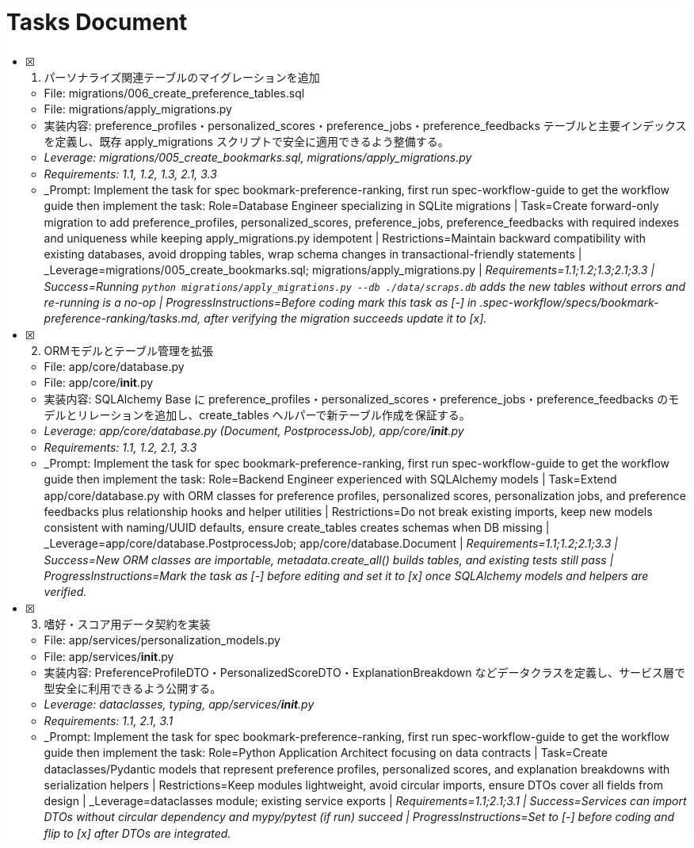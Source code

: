# Tasks Document

- [x] 1. パーソナライズ関連テーブルのマイグレーションを追加
  - File: migrations/006_create_preference_tables.sql
  - File: migrations/apply_migrations.py
  - 実装内容: preference_profiles・personalized_scores・preference_jobs・preference_feedbacks テーブルと主要インデックスを定義し、既存 apply_migrations スクリプトで安全に適用できるよう整備する。
  - _Leverage: migrations/005_create_bookmarks.sql, migrations/apply_migrations.py_
  - _Requirements: 1.1, 1.2, 1.3, 2.1, 3.3_
  - _Prompt: Implement the task for spec bookmark-preference-ranking, first run spec-workflow-guide to get the workflow guide then implement the task: Role=Database Engineer specializing in SQLite migrations | Task=Create forward-only migration to add preference_profiles, personalized_scores, preference_jobs, preference_feedbacks with required indexes and uniqueness while keeping apply_migrations.py idempotent | Restrictions=Maintain backward compatibility with existing databases, avoid dropping tables, wrap schema changes in transactional-friendly statements | _Leverage=migrations/005_create_bookmarks.sql; migrations/apply_migrations.py | _Requirements=1.1;1.2;1.3;2.1;3.3 | Success=Running `python migrations/apply_migrations.py --db ./data/scraps.db` adds the new tables without errors and re-running is a no-op | ProgressInstructions=Before coding mark this task as [-] in .spec-workflow/specs/bookmark-preference-ranking/tasks.md, after verifying the migration succeeds update it to [x]._

- [x] 2. ORMモデルとテーブル管理を拡張
  - File: app/core/database.py
  - File: app/core/__init__.py
  - 実装内容: SQLAlchemy Base に preference_profiles・personalized_scores・preference_jobs・preference_feedbacks のモデルとリレーションを追加し、create_tables ヘルパーで新テーブル作成を保証する。
  - _Leverage: app/core/database.py (Document, PostprocessJob), app/core/__init__.py_
  - _Requirements: 1.1, 1.2, 2.1, 3.3_
  - _Prompt: Implement the task for spec bookmark-preference-ranking, first run spec-workflow-guide to get the workflow guide then implement the task: Role=Backend Engineer experienced with SQLAlchemy models | Task=Extend app/core/database.py with ORM classes for preference profiles, personalized scores, personalization jobs, and preference feedbacks plus relationship hooks and helper utilities | Restrictions=Do not break existing imports, keep new models consistent with naming/UUID defaults, ensure create_tables creates schemas when DB missing | _Leverage=app/core/database.PostprocessJob; app/core/database.Document | _Requirements=1.1;1.2;2.1;3.3 | Success=New ORM classes are importable, metadata.create_all() builds tables, and existing tests still pass | ProgressInstructions=Mark the task as [-] before editing and set it to [x] once SQLAlchemy models and helpers are verified._

- [x] 3. 嗜好・スコア用データ契約を実装
  - File: app/services/personalization_models.py
  - File: app/services/__init__.py
  - 実装内容: PreferenceProfileDTO・PersonalizedScoreDTO・ExplanationBreakdown などデータクラスを定義し、サービス層で型安全に利用できるよう公開する。
  - _Leverage: dataclasses, typing, app/services/__init__.py_
  - _Requirements: 1.1, 2.1, 3.1_
  - _Prompt: Implement the task for spec bookmark-preference-ranking, first run spec-workflow-guide to get the workflow guide then implement the task: Role=Python Application Architect focusing on data contracts | Task=Create dataclasses/Pydantic models that represent preference profiles, personalized scores, and explanation breakdowns with serialization helpers | Restrictions=Keep modules lightweight, avoid circular imports, ensure DTOs cover all fields from design | _Leverage=dataclasses module; existing service exports | _Requirements=1.1;2.1;3.1 | Success=Services can import DTOs without circular dependency and mypy/pytest (if run) succeed | ProgressInstructions=Set to [-] before coding and flip to [x] after DTOs are integrated._
